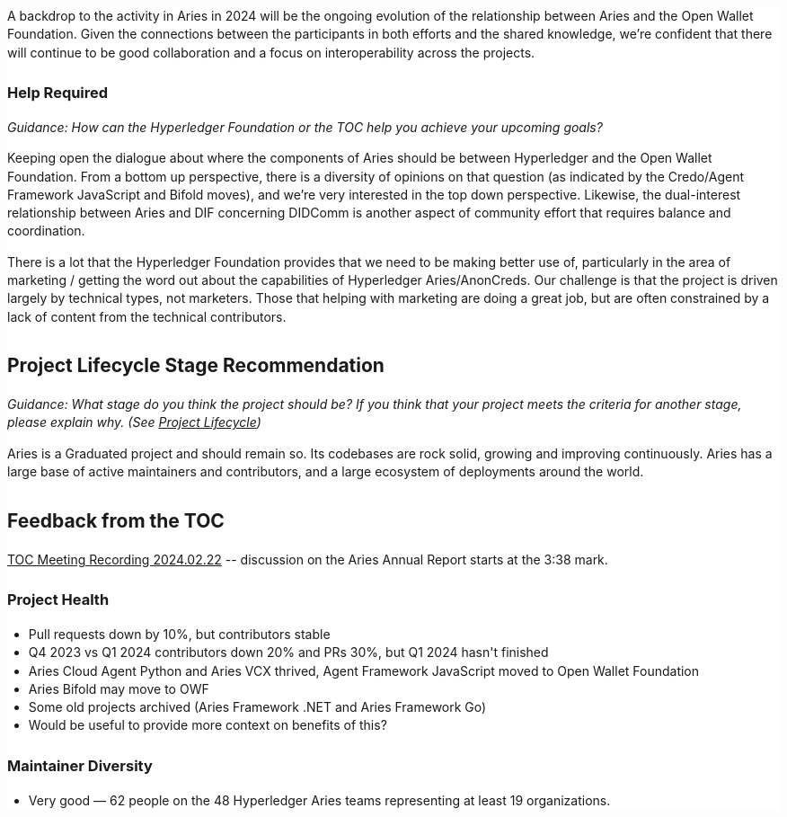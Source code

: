 A backdrop to the activity in Aries in 2024 will be the ongoing evolution of the relationship between Aries and the Open Wallet Foundation. Given the connections between the participants in both efforts and the shared knowledge, we’re confident that there will continue to be good collaboration and a focus on interoperability across the projects.

### Help Required

_Guidance: How can the Hyperledger Foundation or the TOC help you achieve your upcoming goals?_

Keeping open the dialogue about where the components of Aries should be between Hyperledger and the Open Wallet Foundation. From a bottom up perspective, there is a diversity of opinions on that question (as indicated by the Credo/Agent Framework JavaScript and Bifold moves), and we’re very interested in the top down perspective. Likewise, the dual-interest relationship between Aries and DIF concerning DIDComm is another aspect of community effort that requires balance and coordination.

There is a lot that the Hyperledger Foundation provides that we need to be making better use of, particularly in the area of marketing / getting the word out about the capabilities of Hyperledger Aries/AnonCreds. Our challenge is that the project is driven largely by technical types, not marketers. Those that helping with marketing are doing a great job, but are often constrained by a lack of content from the technical contributors.

## Project Lifecycle Stage Recommendation

_Guidance: What stage do you think the project should be? If you think that your project meets the criteria for another stage, please explain why. (See [Project Lifecycle](https://github.com/hyperledger/toc/blob/gh-pages/governing-documents/project-lifecycle.md))_

Aries is a Graduated project and should remain so. Its codebases are rock solid, growing and improving continuously. Aries has a large base of active maintainers and contributors, and a large ecosystem of deployments around the world.

## Feedback from the TOC

[TOC Meeting Recording 2024.02.22](https://zoom.us/rec/play/uTPwYkXMCWDRs-g4GUCzxYanQNB_EhjjTsQI9eDym21owleYHrYSSsM50ori0Mw_AY9kAWEwWOP6AXY9.7TlkfQ-b57sp8nsD?canPlayFromShare=true&from=share_recording_detail&continueMode=true&componentName=rec-play&originRequestUrl=https%3A%2F%2Fzoom.us%2Frec%2Fshare%2FrlFb_G1LYVq9UPA1AWNAOButkiFoj_K6C8kjtjmd3kCSrEJ2EYd3xMXz0h30hiPl.NG_wunlc29yfLNog) -- discussion on the Aries Annual Report starts at the 3:38 mark.

### Project Health

- Pull requests down by 10%, but contributors stable
- Q4 2023 vs Q1 2024 contributors down 20% and PRs 30%, but Q1 2024 hasn't finished
- Aries Cloud Agent Python and Aries VCX thrived, Agent Framework JavaScript moved to Open Wallet Foundation
- Aries Bifold may move to OWF 
- Some old projects archived (Aries Framework .NET and Aries Framework Go)
- Would be useful to provide more context on benefits of this?

### Maintainer Diversity

- Very good — 62 people on the 48 Hyperledger Aries teams representing at least 19 organizations.
